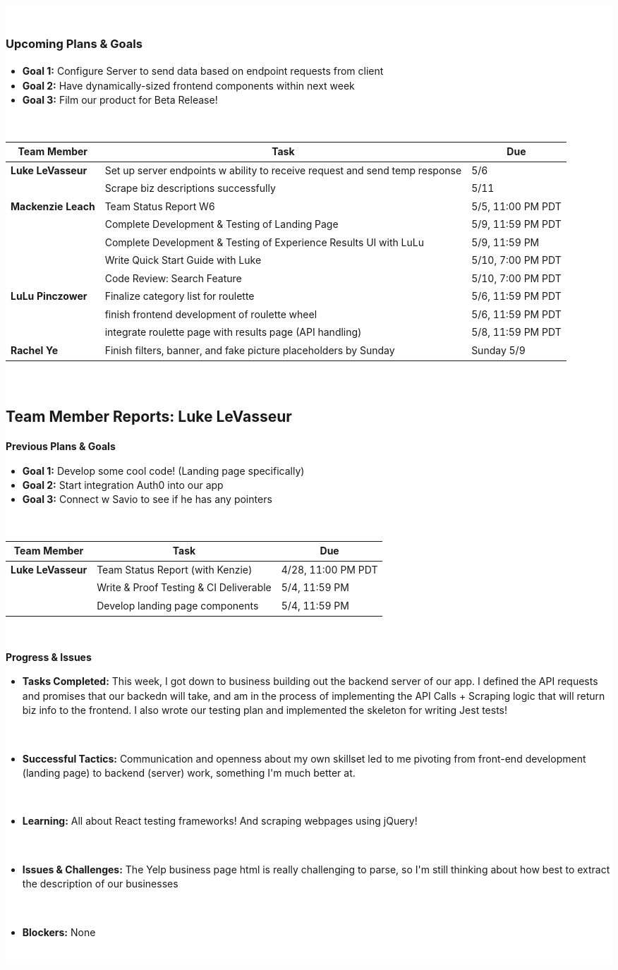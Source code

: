 &nbsp;  

### **Upcoming Plans & Goals**  
* **Goal 1:** Configure Server to send data based on endpoint requests from client
* **Goal 2:** Have dynamically-sized frontend components within next week
* **Goal 3:** Film our product for Beta Release!

&nbsp;  

**Team Member** | **Task** | **Due**
------------ | ------------------------|------------
**Luke LeVasseur** | Set up server endpoints w ability to receive request and send temp response | 5/6
|| Scrape biz descriptions successfully | 5/11
**Mackenzie Leach** | Team Status Report W6 | 5/5, 11:00 PM PDT
|| Complete Development & Testing of Landing Page | 5/9, 11:59 PM PDT
|| Complete Development & Testing of Experience Results UI with LuLu | 5/9, 11:59 PM
|| Write Quick Start Guide with Luke | 5/10, 7:00 PM PDT
|| Code Review: Search Feature | 5/10, 7:00 PM PDT
**LuLu Pinczower** | Finalize category list for roulette | 5/6, 11:59 PM PDT
| | finish frontend development of roulette wheel | 5/6, 11:59 PM PDT
| | integrate roulette page with results page (API handling) | 5/8, 11:59 PM PDT
**Rachel Ye** | Finish filters, banner, and fake picture placeholders by Sunday | Sunday 5/9

&nbsp;  


## Team Member Reports: Luke LeVasseur
**Previous Plans & Goals**
* **Goal 1:** Develop some cool code! (Landing page specifically)
* **Goal 2:** Start integration Auth0 into our app
* **Goal 3:** Connect w Savio to see if he has any pointers

&nbsp;  

**Team Member** | **Task** | **Due**
------------ | ------------------------|------------
**Luke LeVasseur** | Team Status Report (with Kenzie) | 4/28, 11:00 PM PDT
|| Write & Proof Testing & CI Deliverable | 5/4, 11:59 PM
|| Develop landing page components | 5/4, 11:59 PM

&nbsp; 

**Progress & Issues**  
* **Tasks Completed:** This week, I got down to business building out the backend server of our app. I defined the API requests and promises that our backedn will take, and am in the process of implementing the API Calls + Scraping logic that will return biz info to the frontend. I also wrote our testing plan and implemented the skeleton for writing Jest tests!  <p>&nbsp;</p>
* **Successful Tactics:** Communication and openness about my own skillset led to me pivoting from front-end development (landing page) to backend (server) work, something I'm much better at. <p>&nbsp;</p>
* **Learning:** All about React testing frameworks! And scraping webpages using jQuery! <p>&nbsp;</p>
* **Issues & Challenges:** The Yelp business page html is really challenging to parse, so I'm still thinking about how best to extract the description of our businesses <p>&nbsp;</p>
* **Blockers:** None <p>&nbsp;</p>
